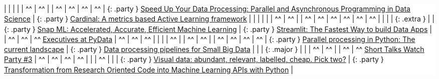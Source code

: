 |             <span day="13" time="13:00"></span> |                                                                                                                                      |                                                                         |                      |                                                                                                               ^^ |                                                                                                               ^^ |
|                                              ^^ |                                                                                                                                   ^^ |                                                                      ^^ |                   ^^ | {: .party } [Speed Up Your Data Processing: Parallel and Asynchronous Programming in Data Science](../talks/253) |                                  {: .party } [Cardinal: A metrics based Active Learning framework](../talks/139) |
|             <span day="13" time="13:30"></span> |                                                                                                                                      |                                                                         |                      |                                                                                                               ^^ |                                                                                                               ^^ |
|                                              ^^ |                                                                                                                                   ^^ |                                                                      ^^ |                   ^^ |                                                                                                               ^^ |                                                                                                               ^^ |
|             <span day="13" time="14:00"></span> |                                                                                                                                      | {: .extra }                                                             |                      |                           {: .party } [Snap ML: Accelerated, Accurate, Efficient Machine Learning](../talks/397) |                                          {: .party } [Streamlit: The Fastest Way to build Data Apps](../talks/4) |
|                                              ^^ |                                                                                                                                   ^^ |                                 ^^ [Executives at PyData](../talks/401) |                   ^^ |                                                                                                               ^^ |                                                                                                               ^^ |
|             <span day="13" time="14:30"></span> |                                                                                                                                      |                                                                      ^^ |                      |                                                                                                               ^^ |                                                                                                               ^^ |
|                                              ^^ |                                                                                                                                   ^^ |                                                                      ^^ |                   ^^ |                                 {: .party } [Parallel processing in Python: The current landscape](../talks/377) |                                         {: .party } [Data processing pipelines for Small Big Data](../talks/313) |
|             <span day="13" time="15:00"></span> | {: .major }                                                                                                                          |                                                                         |                      |                                                                                                               ^^ |                                                                                                               ^^ |
|                                              ^^ |                                                                       ^^ [Short Talks Watch Party #3](./short_talks#short-talks-fri) |                                                                      ^^ |                   ^^ |                                                                                                               ^^ |                                                                                                               ^^ |
|             <span day="13" time="15:30"></span> |                                                                                                                                   ^^ |                                                                         |                      |                          {: .party } [Visual data: abundant, relevant, labelled, cheap. Pick two?](../talks/388) |     {: .party } [Transformation from Research Oriented Code into Machine Learning APIs with Python](../talks/92) |